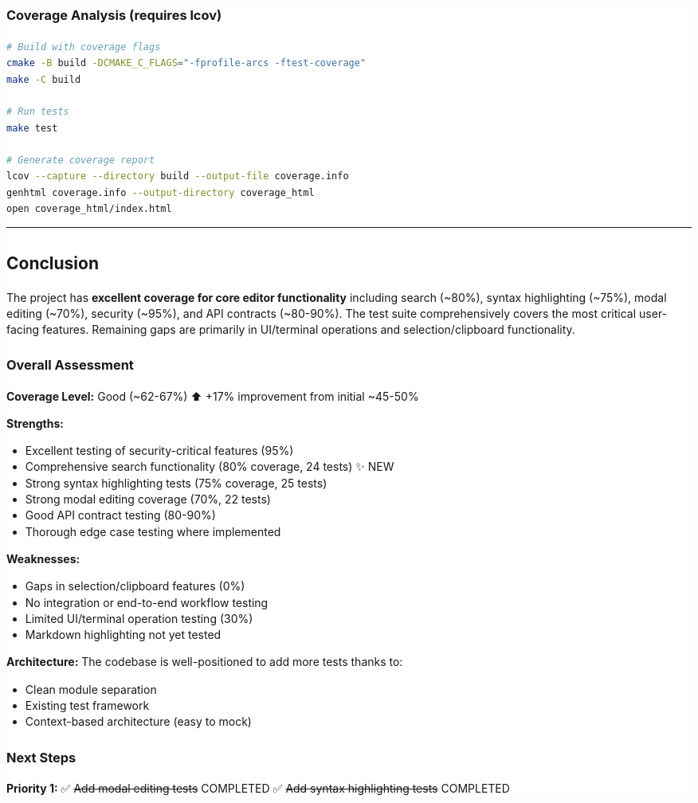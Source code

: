 ### Coverage Analysis (requires lcov)

```bash
# Build with coverage flags
cmake -B build -DCMAKE_C_FLAGS="-fprofile-arcs -ftest-coverage"
make -C build

# Run tests
make test

# Generate coverage report
lcov --capture --directory build --output-file coverage.info
genhtml coverage.info --output-directory coverage_html
open coverage_html/index.html
```

---

## Conclusion

The project has **excellent coverage for core editor functionality** including search (~80%), syntax highlighting (~75%), modal editing (~70%), security (~95%), and API contracts (~80-90%). The test suite comprehensively covers the most critical user-facing features. Remaining gaps are primarily in UI/terminal operations and selection/clipboard functionality.

### Overall Assessment

**Coverage Level:** Good (~62-67%) ⬆️ +17% improvement from initial ~45-50%

**Strengths:**
- Excellent testing of security-critical features (95%)
- Comprehensive search functionality (80% coverage, 24 tests) ✨ NEW
- Strong syntax highlighting tests (75% coverage, 25 tests)
- Strong modal editing coverage (70%, 22 tests)
- Good API contract testing (80-90%)
- Thorough edge case testing where implemented

**Weaknesses:**
- Gaps in selection/clipboard features (0%)
- No integration or end-to-end workflow testing
- Limited UI/terminal operation testing (30%)
- Markdown highlighting not yet tested

**Architecture:** The codebase is well-positioned to add more tests thanks to:
- Clean module separation
- Existing test framework
- Context-based architecture (easy to mock)

### Next Steps

**Priority 1:** ✅ ~~Add modal editing tests~~ COMPLETED ✅ ~~Add syntax highlighting tests~~ COMPLETED
